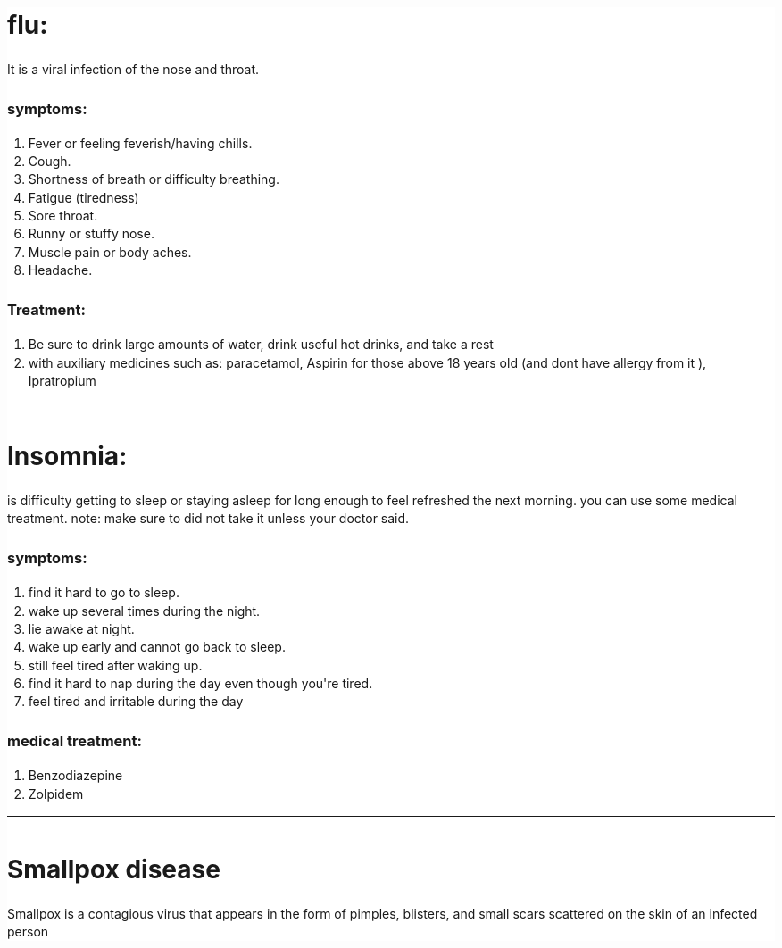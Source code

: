 # flu:
It is a viral infection of the nose and throat.

### symptoms:

1. Fever or feeling feverish/having chills.
2. Cough.
3. Shortness of breath or difficulty breathing.
4. Fatigue (tiredness)
5. Sore throat.
6. Runny or stuffy nose.
7. Muscle pain or body aches.
8. Headache.


### Treatment: 
1. Be sure to drink large amounts of water, drink useful hot drinks, and take a rest 
2.  with auxiliary medicines such as: paracetamol, Aspirin for those above 18 years old (and dont have allergy from it ), Ipratropium


-------------------------------------


# Insomnia:

 is difficulty getting to sleep or staying asleep for long enough to feel refreshed the next morning. you can use some medical treatment. note: make sure to did not take it unless your doctor said.

 ### symptoms:

1. find it hard to go to sleep.
2. wake up several times during the night.
3. lie awake at night.
4. wake up early and cannot go back to sleep.
5. still feel tired after waking up.
6. find it hard to nap during the day even though you're tired.
7. feel tired and irritable during the day


### medical treatment:
1. Benzodiazepine
2. Zolpidem


--------------------------------------



 # Smallpox disease
Smallpox is a contagious virus that appears in the form of pimples, blisters, and small scars scattered on the skin of an infected person
